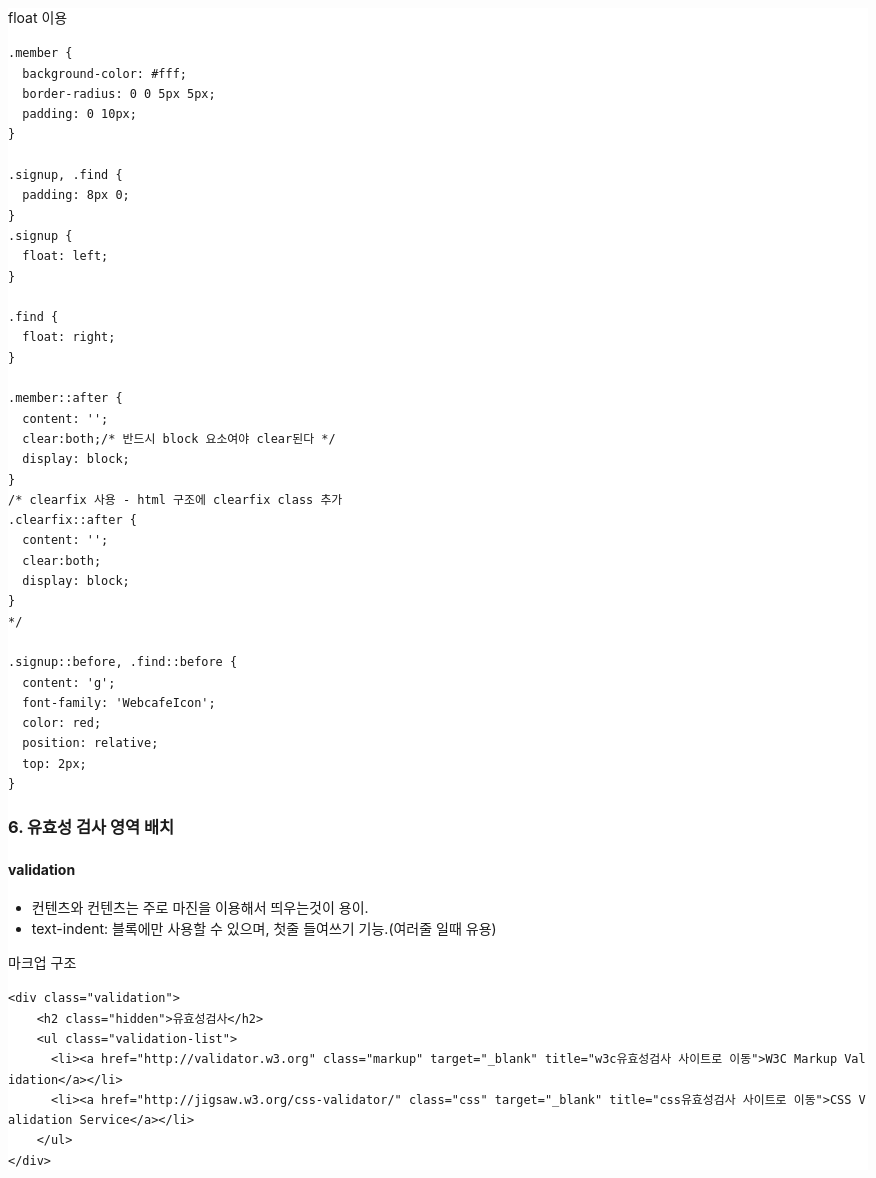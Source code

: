 float 이용

```
.member {
  background-color: #fff;
  border-radius: 0 0 5px 5px;
  padding: 0 10px;
}

.signup, .find {
  padding: 8px 0;
}
.signup {
  float: left;
}

.find {
  float: right;
}

.member::after {
  content: '';
  clear:both;/* 반드시 block 요소여야 clear된다 */
  display: block;
}
/* clearfix 사용 - html 구조에 clearfix class 추가
.clearfix::after {
  content: '';
  clear:both;
  display: block;
}
*/

.signup::before, .find::before {
  content: 'g';
  font-family: 'WebcafeIcon';
  color: red;
  position: relative;
  top: 2px;
}
```

### 6. 유효성 검사 영역 배치

#### validation

- 컨텐츠와 컨텐츠는 주로 마진을 이용해서 띄우는것이 용이.
- text-indent: 블록에만 사용할 수 있으며, 첫줄 들여쓰기 기능.(여러줄 일때 유용)

마크업 구조

```
<div class="validation">
    <h2 class="hidden">유효성검사</h2>
    <ul class="validation-list">
      <li><a href="http://validator.w3.org" class="markup" target="_blank" title="w3c유효성검사 사이트로 이동">W3C Markup Validation</a></li>
      <li><a href="http://jigsaw.w3.org/css-validator/" class="css" target="_blank" title="css유효성검사 사이트로 이동">CSS Validation Service</a></li>
    </ul>
</div>
```
